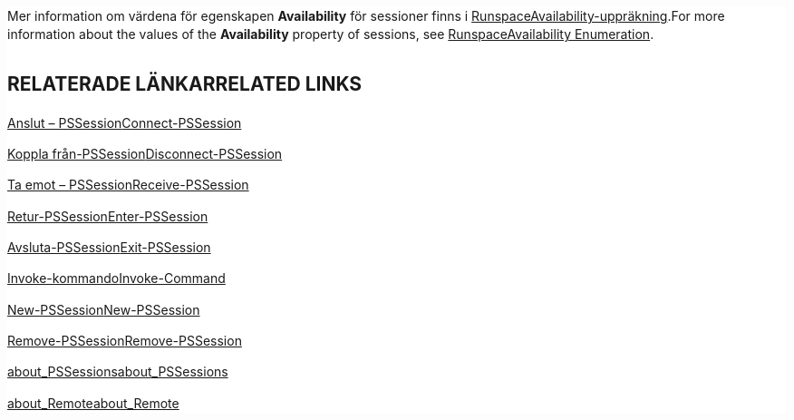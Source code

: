 <span data-ttu-id="12cdb-356">Mer information om värdena för egenskapen **Availability** för sessioner finns i [RunspaceAvailability-uppräkning](https://msdn.microsoft.com/library/system.management.automation.runspaces.runspaceavailability).</span><span class="sxs-lookup"><span data-stu-id="12cdb-356">For more information about the values of the **Availability** property of sessions, see [RunspaceAvailability Enumeration](https://msdn.microsoft.com/library/system.management.automation.runspaces.runspaceavailability).</span></span>

## <span data-ttu-id="12cdb-357">RELATERADE LÄNKAR</span><span class="sxs-lookup"><span data-stu-id="12cdb-357">RELATED LINKS</span></span>

[<span data-ttu-id="12cdb-358">Anslut – PSSession</span><span class="sxs-lookup"><span data-stu-id="12cdb-358">Connect-PSSession</span></span>](Connect-PSSession.md)

[<span data-ttu-id="12cdb-359">Koppla från-PSSession</span><span class="sxs-lookup"><span data-stu-id="12cdb-359">Disconnect-PSSession</span></span>](Disconnect-PSSession.md)

[<span data-ttu-id="12cdb-360">Ta emot – PSSession</span><span class="sxs-lookup"><span data-stu-id="12cdb-360">Receive-PSSession</span></span>](Receive-PSSession.md)

[<span data-ttu-id="12cdb-361">Retur-PSSession</span><span class="sxs-lookup"><span data-stu-id="12cdb-361">Enter-PSSession</span></span>](Enter-PSSession.md)

[<span data-ttu-id="12cdb-362">Avsluta-PSSession</span><span class="sxs-lookup"><span data-stu-id="12cdb-362">Exit-PSSession</span></span>](Exit-PSSession.md)

[<span data-ttu-id="12cdb-363">Invoke-kommando</span><span class="sxs-lookup"><span data-stu-id="12cdb-363">Invoke-Command</span></span>](Invoke-Command.md)

[<span data-ttu-id="12cdb-364">New-PSSession</span><span class="sxs-lookup"><span data-stu-id="12cdb-364">New-PSSession</span></span>](New-PSSession.md)

[<span data-ttu-id="12cdb-365">Remove-PSSession</span><span class="sxs-lookup"><span data-stu-id="12cdb-365">Remove-PSSession</span></span>](Remove-PSSession.md)

[<span data-ttu-id="12cdb-366">about_PSSessions</span><span class="sxs-lookup"><span data-stu-id="12cdb-366">about_PSSessions</span></span>](About/about_PSSessions.md)

[<span data-ttu-id="12cdb-367">about_Remote</span><span class="sxs-lookup"><span data-stu-id="12cdb-367">about_Remote</span></span>](About/about_Remote.md)
